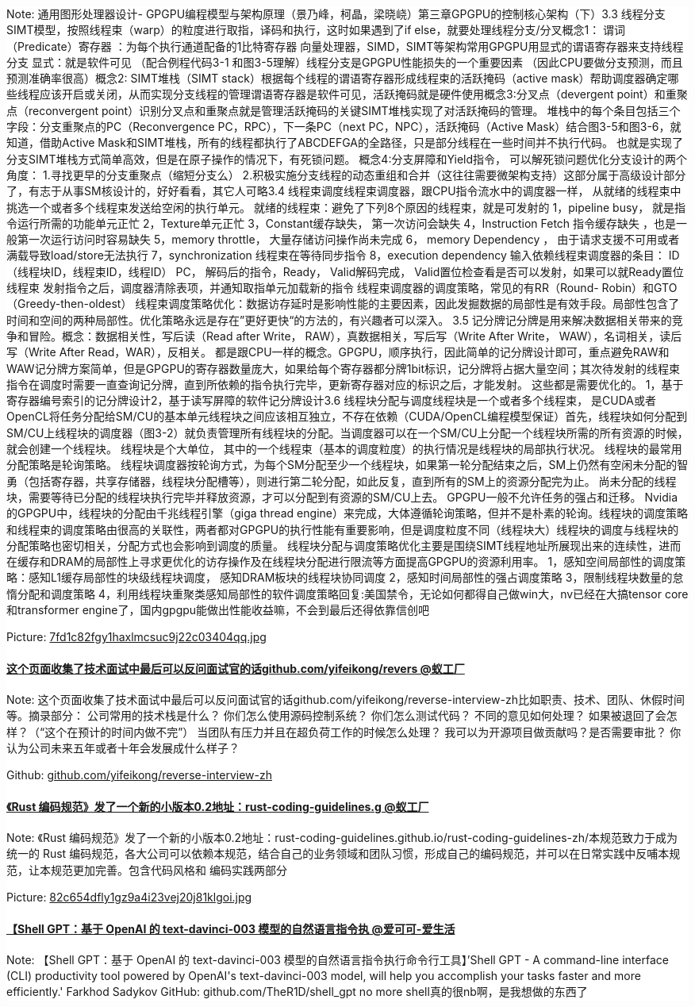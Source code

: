 Note: 通用图形处理器设计- GPGPU编程模型与架构原理（景乃峰，柯晶，梁晓峣）第三章GPGPU的控制核心架构（下）3.3 线程分支SIMT模型，按照线程束（warp）的粒度进行取指，译码和执行，这时如果遇到了if else，就要处理线程分支/分叉概念1： 谓词（Predicate）寄存器 ：为每个执行通道配备的1比特寄存器           向量处理器，SIMD，SIMT等架构常用GPGPU用显式的谓语寄存器来支持线程分支          显式：就是软件可见 （配合例程代码3-1 和图3-5理解）线程分支是GPGPU性能损失的一个重要因素    （因此CPU要做分支预测，而且预测准确率很高）概念2: SIMT堆栈（SIMT stack）根据每个线程的谓语寄存器形成线程束的活跃掩码（active mask）帮助调度器确定哪些线程应该开启或关闭，从而实现分支线程的管理谓语寄存器是软件可见，活跃掩码就是硬件使用概念3:分叉点（devergent point）和重聚点（reconvergent point）识别分叉点和重聚点就是管理活跃掩码的关键SIMT堆栈实现了对活跃掩码的管理。   堆栈中的每个条目包括三个字段：分支重聚点的PC（Reconvergence PC，RPC），下一条PC（next PC，NPC），活跃掩码（Active Mask）结合图3-5和图3-6，就知道，借助Active Mask和SIMT堆栈，所有的线程都执行了ABCDEFGA的全路径，只是部分线程在一些时间并不执行代码。 也就是实现了分支SIMT堆栈方式简单高效，但是在原子操作的情况下，有死锁问题。 概念4:分支屏障和Yield指令， 可以解死锁问题优化分支设计的两个角度：    1.寻找更早的分支重聚点（缩短分支么）    2.积极实施分支线程的动态重组和合并（这往往需要微架构支持）这部分属于高级设计部分了，有志于从事SM核设计的，好好看看，其它人可略3.4 线程束调度线程束调度器，跟CPU指令流水中的调度器一样， 从就绪的线程束中挑选一个或者多个线程束发送给空闲的执行单元。 就绪的线程束：避免了下列8个原因的线程束，就是可发射的      1，pipeline busy， 就是指令运行所需的功能单元正忙      2，Texture单元正忙      3，Constant缓存缺失， 第一次访问会缺失      4，Instruction Fetch 指令缓存缺失 ，也是一般第一次运行访问时容易缺失      5，memory throttle， 大量存储访问操作尚未完成      6， memory Dependency ， 由于请求支援不可用或者满载导致load/store无法执行      7，synchronization  线程束在等待同步指令      8，execution dependency 输入依赖线程束调度器的条目：   ID（线程块ID，线程束ID，线程ID） PC， 解码后的指令，Ready， Valid解码完成， Valid置位检查看是否可以发射，如果可以就Ready置位线程束 发射指令之后，调度器清除表项，并通知取指单元加载新的指令 线程束调度器的调度策略，常见的有RR（Round- Robin）和GTO（Greedy-then-oldest） 线程束调度策略优化：数据访存延时是影响性能的主要因素，因此发掘数据的局部性是有效手段。局部性包含了时间和空间的两种局部性。优化策略永远是存在”更好更快“的方法的，有兴趣者可以深入。 3.5 记分牌记分牌是用来解决数据相关带来的竞争和冒险。概念：数据相关性，写后读（Read after Write， RAW），真数据相关，写后写（Write After Write， WAW），名词相关，读后写（Write After Read，WAR），反相关。 都是跟CPU一样的概念。GPGPU，顺序执行，因此简单的记分牌设计即可，重点避免RAW和WAW记分牌方案简单，但是GPGPU的寄存器数量庞大，如果给每个寄存器都分牌1bit标识，记分牌将占据大量空间；其次待发射的线程束指令在调度时需要一直查询记分牌，直到所依赖的指令执行完毕，更新寄存器对应的标识之后，才能发射。 这些都是需要优化的。 1，基于寄存器编号索引的记分牌设计2，基于读写屏障的软件记分牌设计3.6 线程块分配与调度线程块是一个或者多个线程束， 是CUDA或者OpenCL将任务分配给SM/CU的基本单元线程块之间应该相互独立，不存在依赖（CUDA/OpenCL编程模型保证）首先，线程块如何分配到SM/CU上线程块的调度器（图3-2）就负责管理所有线程块的分配。当调度器可以在一个SM/CU上分配一个线程块所需的所有资源的时候，就会创建一个线程块。 线程块是个大单位， 其中的一个线程束（基本的调度粒度）的执行情况是线程块的局部执行状况。 线程块的最常用分配策略是轮询策略。 线程块调度器按轮询方式，为每个SM分配至少一个线程块，如果第一轮分配结束之后，SM上仍然有空闲未分配的智勇（包括寄存器，共享存储器，线程块分配槽等），则进行第二轮分配，如此反复，直到所有的SM上的资源分配完为止。 尚未分配的线程块，需要等待已分配的线程块执行完毕并释放资源，才可以分配到有资源的SM/CU上去。 GPGPU一般不允许任务的强占和迁移。 Nvidia的GPGPU中，线程块的分配由千兆线程引擎（giga thread engine）来完成，大体遵循轮询策略，但并不是朴素的轮询。线程块的调度策略和线程束的调度策略由很高的关联性，两者都对GPGPU的执行性能有重要影响，但是调度粒度不同（线程块大）线程块的调度与线程块的分配策略也密切相关，分配方式也会影响到调度的质量。 线程块分配与调度策略优化主要是围绕SIMT线程地址所展现出来的连续性，进而在缓存和DRAM的局部性上寻求更优化的访存操作及在线程块分配进行限流等方面提高GPGPU的资源利用率。    1，感知空间局部性的调度策略：感知L1缓存局部性的块级线程块调度， 感知DRAM板块的线程块协同调度  2，感知时间局部性的强占调度策略   3，限制线程块数量的怠惰分配和调度策略   4，利用线程块重聚类感知局部性的软件调度策略回复:美国禁令，无论如何都得自己做win大，nv已经在大搞tensor core和transformer engine了，国内gpgpu能做出性能收益嘛，不会到最后还得依靠信创吧

Picture: [7fd1c82fgy1haxlmcsuc9j22c03404qq.jpg](https://weibo.cn//mblog/pic/Msgk4nkhC?rl=1)

#### [这个页面收集了技术面试中最后可以反问面试官的话github.com/yifeikong/revers @蚁工厂](https://weibo.com/2194035935/MstN40seG)

Note: 这个页面收集了技术面试中最后可以反问面试官的话github.com/yifeikong/reverse-interview-zh比如职责、技术、团队、休假时间等。摘录部分：    公司常用的技术栈是什么？    你们怎么使用源码控制系统？    你们怎么测试代码？    不同的意见如何处理？    如果被退回了会怎样？（“这个在预计的时间内做不完”）    当团队有压力并且在超负荷工作的时候怎么处理？    我可以为开源项目做贡献吗？是否需要审批？    你认为公司未来五年或者十年会发展成什么样子？

Github: [github.com/yifeikong/reverse-interview-zh](https://github.com/yifeikong/reverse-interview-zh)

#### [《Rust 编码规范》发了一个新的小版本0.2地址：rust-coding-guidelines.g @蚁工厂](https://weibo.com/2194035935/Msuswf4f1)

Note: 《Rust 编码规范》发了一个新的小版本0.2地址：rust-coding-guidelines.github.io/rust-coding-guidelines-zh/本规范致力于成为统一的 Rust 编码规范，各大公司可以依赖本规范，结合自己的业务领域和团队习惯，形成自己的编码规范，并可以在日常实践中反哺本规范，让本规范更加完善。包含代码风格和 编码实践两部分

Picture: [82c654dfly1gz9a4i23vej20j81klgoi.jpg](https://weibo.cn//mblog/pic/LeWjFlK77?rl=1)

#### [【Shell GPT：基于 OpenAI 的 text-davinci-003 模型的自然语言指令执 @爱可可-爱生活](https://weibo.com/1402400261/Msvrs9hjN)

Note: 【Shell GPT：基于 OpenAI 的 text-davinci-003 模型的自然语言指令执行命令行工具】’Shell GPT - A command-line interface (CLI) productivity tool powered by OpenAI's text-davinci-003 model, will help you accomplish your tasks faster and more efficiently.' Farkhod Sadykov GitHub: github.com/TheR1D/shell_gpt  no more shell真的很nb啊，是我想做的东西了
